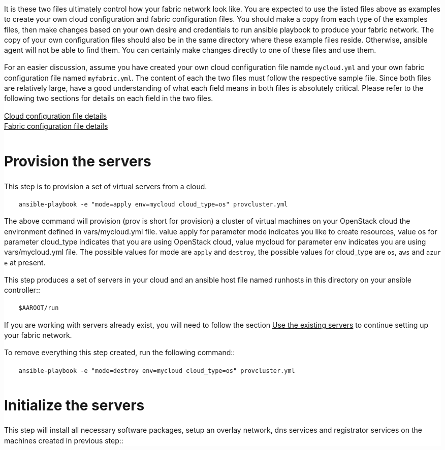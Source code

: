It is these two files ultimately control how your fabric network look like.
You are expected to use the listed files above as examples to create your
own cloud configuration and fabric configuration files. You should make a
copy from each type of the examples files, then make changes based on your
own desire and credentials to run ansible playbook to produce your fabric
network. The copy of your own configuration files should also be in the same
directory where these example files reside. Otherwise, ansible agent will
not be able to find them. You can certainly make changes directly to one of
these files and use them.

For an easier discussion, assume you have created your own cloud configuration
file namde `mycloud.yml` and your own fabric configuration file named
`myfabric.yml`. The content of each the two files must follow the respective
sample file. Since both files are relatively large, have a good understanding
of what each field means in both files is absolutely critical. Please refer
to the following two sections for details on each field in the two files.

[Cloud configuration file details](#cloud-configuration-file-details)<br/>
[Fabric configuration file details](#fabric-configuration-file-details)

# <a name="provision-the-servers"></a>Provision the servers

This step is to provision a set of virtual servers from a cloud.

        ansible-playbook -e "mode=apply env=mycloud cloud_type=os" provcluster.yml

The above command will provision (prov is short for provision) a cluster of
virtual machines on your OpenStack cloud the environment defined in
vars/mycloud.yml file. value apply for parameter mode indicates you like to
create resources, value os for parameter cloud_type indicates that you are
using OpenStack cloud, value mycloud for parameter env indicates you are
using vars/mycloud.yml file. The possible values for mode are `apply` and
`destroy`, the possible values for cloud_type are `os`, `aws` and `azure` at
present.

This step produces a set of servers in your cloud and an ansible host file
named runhosts in this directory on your ansible controller::

        $AAROOT/run

If you are working with servers already exist, you will need to follow
the section [Use the existing servers](#use-the-existing-servers) to continue
setting up your fabric network.

To remove everything this step created, run the following command::

        ansible-playbook -e "mode=destroy env=mycloud cloud_type=os" provcluster.yml

# <a name="initialize-the-servers"></a>Initialize the servers

This step will install all necessary software packages, setup an overlay
network, dns services and registrator services on the machines created in
previous step::
